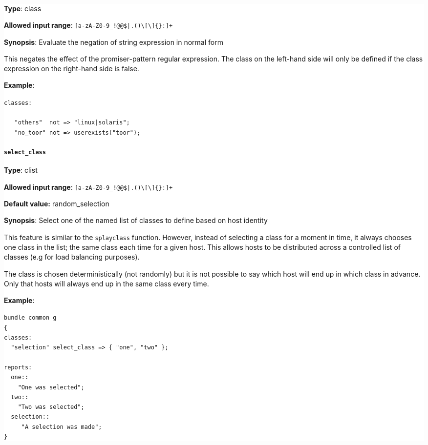 **Type**: class

**Allowed input range**: `[a-zA-Z0-9_!@@$|.()\[\]{}:]+`

**Synopsis**: Evaluate the negation of string expression in normal form

This negates the effect of the promiser-pattern regular expression. The
class on the left-hand side will only be defined if the class expression
on the right-hand side is false.

**Example**:  
   

```cf3
classes:

   "others"  not => "linux|solaris";
   "no_toor" not => userexists("toor");
```

#### `select_class`

**Type**: clist

**Allowed input range**: `[a-zA-Z0-9_!@@$|.()\[\]{}:]+`

**Default value:** random\_selection

**Synopsis**: Select one of the named list of classes to define based on
host identity

This feature is similar to the `splayclass` function. However, instead
of selecting a class for a moment in time, it always chooses one class
in the list; the same class each time for a given host. This allows
hosts to be distributed across a controlled list of classes (e.g for
load balancing purposes).

The class is chosen deterministically (not randomly) but it is not
possible to say which host will end up in which class in advance. Only
that hosts will always end up in the same class every time.

**Example**:  
   

```cf3
bundle common g
{
classes:
  "selection" select_class => { "one", "two" };

reports:
  one::
    "One was selected";
  two::
    "Two was selected";
  selection::
     "A selection was made";
}
```
